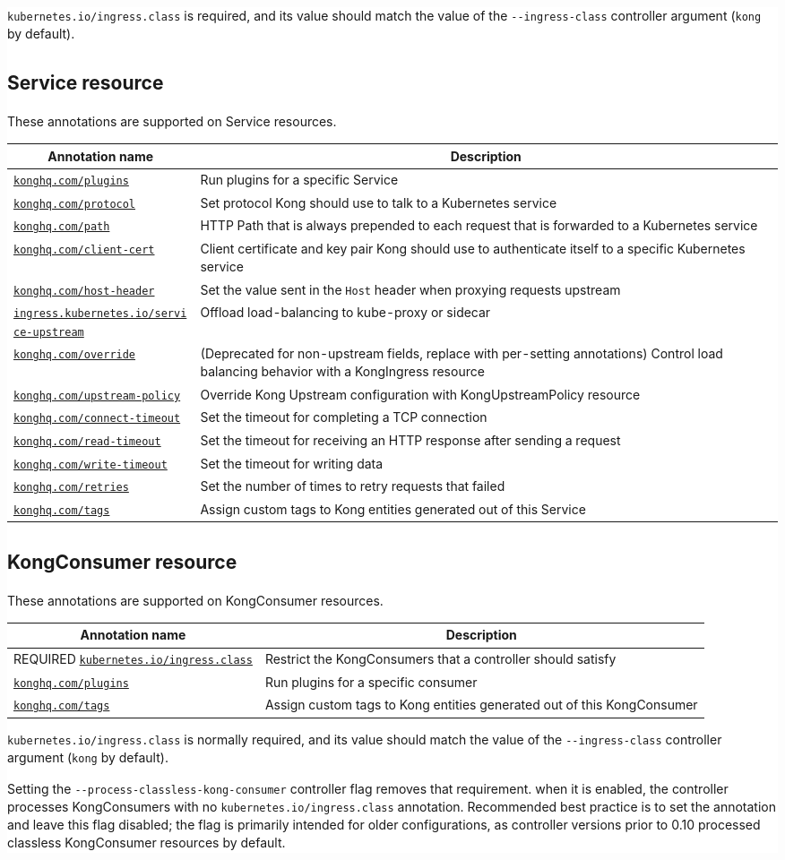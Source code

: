 `kubernetes.io/ingress.class` is required, and its value should match
the value of the `--ingress-class` controller argument (`kong` by default).

## Service resource

These annotations are supported on Service resources.

| Annotation name                                                                  | Description                                                                                                                            |
|----------------------------------------------------------------------------------|----------------------------------------------------------------------------------------------------------------------------------------|
| [`konghq.com/plugins`](#konghqcomplugins)                                        | Run plugins for a specific Service                                                                                                     |
| [`konghq.com/protocol`](#konghqcomprotocol)                                      | Set protocol Kong should use to talk to a Kubernetes service                                                                           |
| [`konghq.com/path`](#konghqcompath)                                              | HTTP Path that is always prepended to each request that is forwarded to a Kubernetes service                                           |
| [`konghq.com/client-cert`](#konghqcomclient-cert)                                | Client certificate and key pair Kong should use to authenticate itself to a specific Kubernetes service                                |
| [`konghq.com/host-header`](#konghqcomhost-header)                                | Set the value sent in the `Host` header when proxying requests upstream                                                                |
| [`ingress.kubernetes.io/service-upstream`](#ingresskubernetesioservice-upstream) | Offload load-balancing to kube-proxy or sidecar                                                                                        |
| [`konghq.com/override`](#konghqcomoverride)                                      | (Deprecated for non-upstream fields, replace with per-setting annotations) Control load balancing behavior with a KongIngress resource |
| [`konghq.com/upstream-policy`](#konghqcomupstream-policy)                        | Override Kong Upstream configuration with KongUpstreamPolicy resource                                                                  |
| [`konghq.com/connect-timeout`](#konghqcomconnecttimeout)                         | Set the timeout for completing a TCP connection                                                                                        |
| [`konghq.com/read-timeout`](#konghqcomreadtimeout)                               | Set the timeout for receiving an HTTP response after sending a request                                                                 |
| [`konghq.com/write-timeout`](#konghqcomwritetimeout)                             | Set the timeout for writing data                                                                                                       |
| [`konghq.com/retries`](#konghqcomretries)                                        | Set the number of times to retry requests that failed                                                                                  |
| [`konghq.com/tags`](#konghqcomtags)                                              | Assign custom tags to Kong entities generated out of this Service                                                                      |

## KongConsumer resource

These annotations are supported on KongConsumer resources.

| Annotation name                                                     | Description                                                            |
|---------------------------------------------------------------------|------------------------------------------------------------------------|
| REQUIRED [`kubernetes.io/ingress.class`](#kubernetesioingressclass) | Restrict the KongConsumers that a controller should satisfy            |
| [`konghq.com/plugins`](#konghqcomplugins)                           | Run plugins for a specific consumer                                    |
| [`konghq.com/tags`](#konghqcomtags)                                 | Assign custom tags to Kong entities generated out of this KongConsumer |

`kubernetes.io/ingress.class` is normally required, and its value should match
the value of the `--ingress-class` controller argument (`kong` by default).

Setting the `--process-classless-kong-consumer` controller flag removes that requirement.
when it is enabled, the controller processes KongConsumers with no
`kubernetes.io/ingress.class` annotation. Recommended best practice is to set
the annotation and leave this flag disabled; the flag is primarily intended for
older configurations, as controller versions prior to 0.10 processed classless
KongConsumer resources by default.
